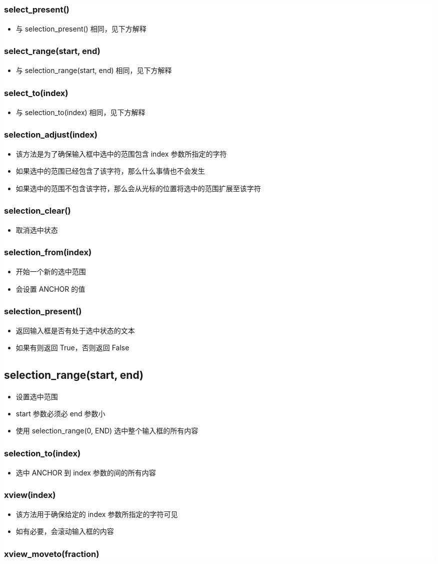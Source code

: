 ### select_present()

- 与 selection_present() 相同，见下方解释

### select_range(start, end)

- 与 selection_range(start, end) 相同，见下方解释

### select_to(index)

- 与 selection_to(index) 相同，见下方解释

### selection_adjust(index)

- 该方法是为了确保输入框中选中的范围包含 index 参数所指定的字符

- 如果选中的范围已经包含了该字符，那么什么事情也不会发生

- 如果选中的范围不包含该字符，那么会从光标的位置将选中的范围扩展至该字符

### selection_clear()

- 取消选中状态

### selection_from(index)

- 开始一个新的选中范围

- 会设置 ANCHOR 的值

### selection_present()

- 返回输入框是否有处于选中状态的文本

- 如果有则返回 True，否则返回 False

## selection_range(start, end)

- 设置选中范围

- start 参数必须必 end 参数小

- 使用 selection_range(0, END) 选中整个输入框的所有内容

### selection_to(index)

- 选中 ANCHOR 到 index 参数的间的所有内容

### xview(index)

- 该方法用于确保给定的 index 参数所指定的字符可见

- 如有必要，会滚动输入框的内容

### xview_moveto(fraction)
